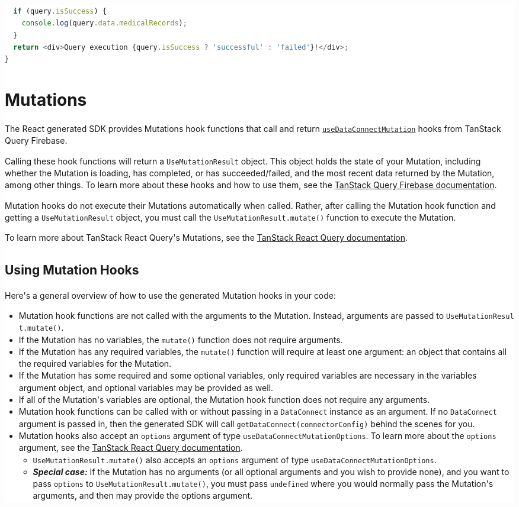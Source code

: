 ```javascript
  if (query.isSuccess) {
    console.log(query.data.medicalRecords);
  }
  return <div>Query execution {query.isSuccess ? 'successful' : 'failed'}!</div>;
}
```

# Mutations

The React generated SDK provides Mutations hook functions that call and return [`useDataConnectMutation`](https://react-query-firebase.invertase.dev/react/data-connect/mutations) hooks from TanStack Query Firebase.

Calling these hook functions will return a `UseMutationResult` object. This object holds the state of your Mutation, including whether the Mutation is loading, has completed, or has succeeded/failed, and the most recent data returned by the Mutation, among other things. To learn more about these hooks and how to use them, see the [TanStack Query Firebase documentation](https://react-query-firebase.invertase.dev/react/data-connect/mutations).

Mutation hooks do not execute their Mutations automatically when called. Rather, after calling the Mutation hook function and getting a `UseMutationResult` object, you must call the `UseMutationResult.mutate()` function to execute the Mutation.

To learn more about TanStack React Query's Mutations, see the [TanStack React Query documentation](https://tanstack.com/query/v5/docs/framework/react/guides/mutations).

## Using Mutation Hooks
Here's a general overview of how to use the generated Mutation hooks in your code:

- Mutation hook functions are not called with the arguments to the Mutation. Instead, arguments are passed to `UseMutationResult.mutate()`.
- If the Mutation has no variables, the `mutate()` function does not require arguments.
- If the Mutation has any required variables, the `mutate()` function will require at least one argument: an object that contains all the required variables for the Mutation.
- If the Mutation has some required and some optional variables, only required variables are necessary in the variables argument object, and optional variables may be provided as well.
- If all of the Mutation's variables are optional, the Mutation hook function does not require any arguments.
- Mutation hook functions can be called with or without passing in a `DataConnect` instance as an argument. If no `DataConnect` argument is passed in, then the generated SDK will call `getDataConnect(connectorConfig)` behind the scenes for you.
- Mutation hooks also accept an `options` argument of type `useDataConnectMutationOptions`. To learn more about the `options` argument, see the [TanStack React Query documentation](https://tanstack.com/query/v5/docs/framework/react/guides/mutations#mutation-side-effects).
  - `UseMutationResult.mutate()` also accepts an `options` argument of type `useDataConnectMutationOptions`.
  - ***Special case:*** If the Mutation has no arguments (or all optional arguments and you wish to provide none), and you want to pass `options` to `UseMutationResult.mutate()`, you must pass `undefined` where you would normally pass the Mutation's arguments, and then may provide the options argument.
